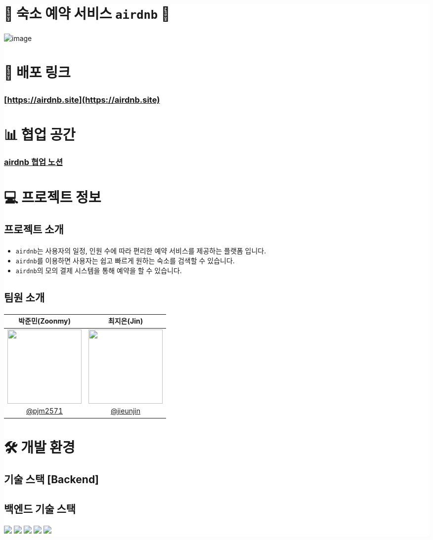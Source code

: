 🏡 숙소 예약 서비스 `airdnb`  🛌 
===

<img width="907" alt="image" src="https://gist.github.com/assets/97939207/4ae6e955-a6c4-48bc-92e4-09975b4d82d1">

# 🔗 배포 링크
### [https://airdnb.site](https://airdnb.site)

# 📊 협업 공간
### [airdnb 협업 노션](https://profuse-aftershave-ac6.notion.site/57b7668673744152bdbadb653e736996?v=fb38ddd91ed14797a057da414747e57c&pvs=4)



# 💻 프로젝트 정보

## 프로젝트 소개
- `airdnb`는 사용자의 일정, 인원 수에 따라 편리한 예약 서비스를 제공하는 플랫폼 입니다.
- `airdnb`를 이용하면 사용자는 쉽고 빠르게 원하는 숙소를 검색할 수 있습니다.
- `airdnb`의 모의 결제 시스템을 통해 예약을 할 수 있습니다.

## 팀원 소개
<table>
<thead>
<tr>
<th align="center"><strong>박준민(Zoonmy)</strong></th>
<th align="center"><strong>최지은(Jin)</strong></th>
</tr>
</thead>
<tbody>
<tr>
<td align="center"><a href="https://github.com/pjm2571"><img src="https://avatars.githubusercontent.com/u/97939207?v=4" height="150" width="150" style="max-width: 100%;"> <br> @pjm2571</a></td>
<td align="center"><a href="https://github.com/jieunjin"><img src="https://avatars.githubusercontent.com/u/140429591?v=4" height="150" width="150" style="max-width: 100%;"> <br> @jieunjin</a></td>
</tr>
</tbody>
</table>

# 🛠️ 개발 환경
## 기술 스택 [Backend]

<h2>백엔드 기술 스택</h2>
<img src="https://img.shields.io/badge/springboot-6DB33F?style=for-the-badge&logo=springboot&logoColor=white">
<img src="https://img.shields.io/badge/java-007396?style=for-the-badge&logo=java&logoColor=white">
<img src="https://img.shields.io/badge/mysql-4479A1?style=for-the-badge&logo=mysql&logoColor=white">
<img src="https://img.shields.io/badge/jpa%20%26%20queryDSL-6DB33F?style=for-the-badge&logo=hibernate&logoColor=white">
<img src="https://img.shields.io/badge/spring%20security-6DB33F?style=for-the-badge&logo=springsecurity&logoColor=white">
